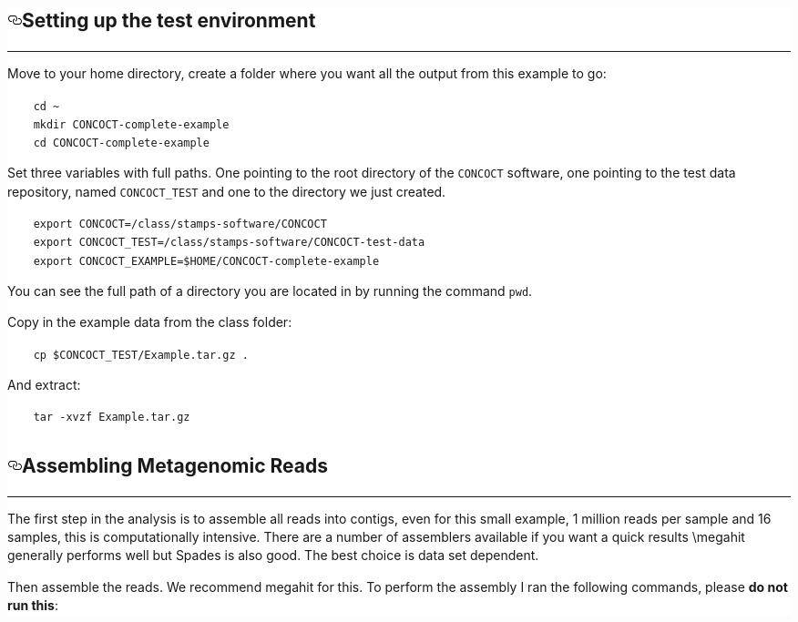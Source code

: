 <h2><a id="user-content-setting-up-the-test-environment" class="anchor" href="#setting-up-the-test-environment" aria-hidden="true"><svg aria-hidden="true" class="octicon octicon-link" height="16" version="1.1" viewBox="0 0 16 16" width="16"><path d="M4 9h1v1H4c-1.5 0-3-1.69-3-3.5S2.55 3 4 3h4c1.45 0 3 1.69 3 3.5 0 1.41-.91 2.72-2 3.25V8.59c.58-.45 1-1.27 1-2.09C10 5.22 8.98 4 8 4H4c-.98 0-2 1.22-2 2.5S3 9 4 9zm9-3h-1v1h1c1 0 2 1.22 2 2.5S13.98 12 13 12H9c-.98 0-2-1.22-2-2.5 0-.83.42-1.64 1-2.09V6.25c-1.09.53-2 1.84-2 3.25C6 11.31 7.55 13 9 13h4c1.45 0 3-1.69 3-3.5S14.5 6 13 6z"></path></svg></a>Setting up the test environment</h2>

<hr>

<p>Move to your home directory, create a folder where you want all the output from this example to go:</p>

<pre><code>    cd ~
    mkdir CONCOCT-complete-example
    cd CONCOCT-complete-example
</code></pre>

<p>Set three variables with full paths. One pointing to the root directory of the <code>CONCOCT</code> software, one pointing to the test data repository, named <code>CONCOCT_TEST</code> and one to the directory we just created. </p>

<pre><code>    export CONCOCT=/class/stamps-software/CONCOCT
    export CONCOCT_TEST=/class/stamps-software/CONCOCT-test-data
    export CONCOCT_EXAMPLE=$HOME/CONCOCT-complete-example
</code></pre>

<p>You can see the full path of a directory you are located in by running the command <code>pwd</code>.</p>

<p>Copy in the example data from the class folder:</p>

<pre><code>    cp $CONCOCT_TEST/Example.tar.gz .
</code></pre>

<p>And extract:</p>

<pre><code>    tar -xvzf Example.tar.gz
</code></pre>

<h2><a id="user-content-assembling-metagenomic-reads" class="anchor" href="#assembling-metagenomic-reads" aria-hidden="true"><svg aria-hidden="true" class="octicon octicon-link" height="16" version="1.1" viewBox="0 0 16 16" width="16"><path d="M4 9h1v1H4c-1.5 0-3-1.69-3-3.5S2.55 3 4 3h4c1.45 0 3 1.69 3 3.5 0 1.41-.91 2.72-2 3.25V8.59c.58-.45 1-1.27 1-2.09C10 5.22 8.98 4 8 4H4c-.98 0-2 1.22-2 2.5S3 9 4 9zm9-3h-1v1h1c1 0 2 1.22 2 2.5S13.98 12 13 12H9c-.98 0-2-1.22-2-2.5 0-.83.42-1.64 1-2.09V6.25c-1.09.53-2 1.84-2 3.25C6 11.31 7.55 13 9 13h4c1.45 0 3-1.69 3-3.5S14.5 6 13 6z"></path></svg></a>Assembling Metagenomic Reads</h2>

<hr>

<p>The first step in the analysis is to assemble all reads into contigs, even 
for this small example, 1 million reads per sample and 16 samples, this is computationally 
intensive. There are a number of assemblers available if you want a quick results \megahit generally performs well but Spades is also good. The best choice is data set dependent.</p>

<p>Then assemble the reads. We recommend megahit for this. To perform the assembly I ran the following commands, please <strong>do not run this</strong>:</p>

